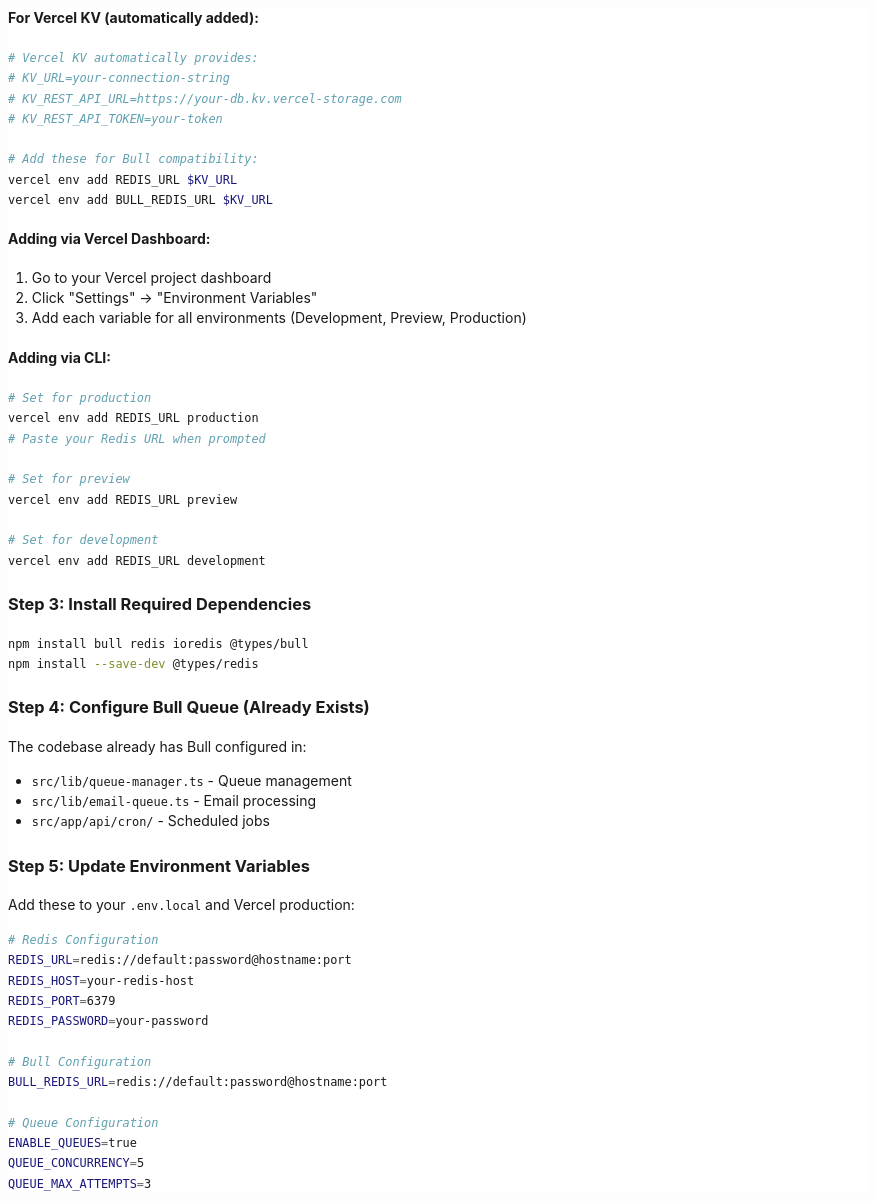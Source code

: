 #### **For Vercel KV (automatically added):**
```bash
# Vercel KV automatically provides:
# KV_URL=your-connection-string
# KV_REST_API_URL=https://your-db.kv.vercel-storage.com
# KV_REST_API_TOKEN=your-token

# Add these for Bull compatibility:
vercel env add REDIS_URL $KV_URL
vercel env add BULL_REDIS_URL $KV_URL
```

#### **Adding via Vercel Dashboard:**
1. Go to your Vercel project dashboard
2. Click "Settings" → "Environment Variables"
3. Add each variable for all environments (Development, Preview, Production)

#### **Adding via CLI:**
```bash
# Set for production
vercel env add REDIS_URL production
# Paste your Redis URL when prompted

# Set for preview
vercel env add REDIS_URL preview

# Set for development  
vercel env add REDIS_URL development
```

### **Step 3: Install Required Dependencies**

```bash
npm install bull redis ioredis @types/bull
npm install --save-dev @types/redis
```

### **Step 4: Configure Bull Queue (Already Exists)**

The codebase already has Bull configured in:
- `src/lib/queue-manager.ts` - Queue management
- `src/lib/email-queue.ts` - Email processing
- `src/app/api/cron/` - Scheduled jobs

### **Step 5: Update Environment Variables**

Add these to your `.env.local` and Vercel production:

```bash
# Redis Configuration  
REDIS_URL=redis://default:password@hostname:port
REDIS_HOST=your-redis-host
REDIS_PORT=6379
REDIS_PASSWORD=your-password

# Bull Configuration
BULL_REDIS_URL=redis://default:password@hostname:port

# Queue Configuration
ENABLE_QUEUES=true
QUEUE_CONCURRENCY=5
QUEUE_MAX_ATTEMPTS=3
```
